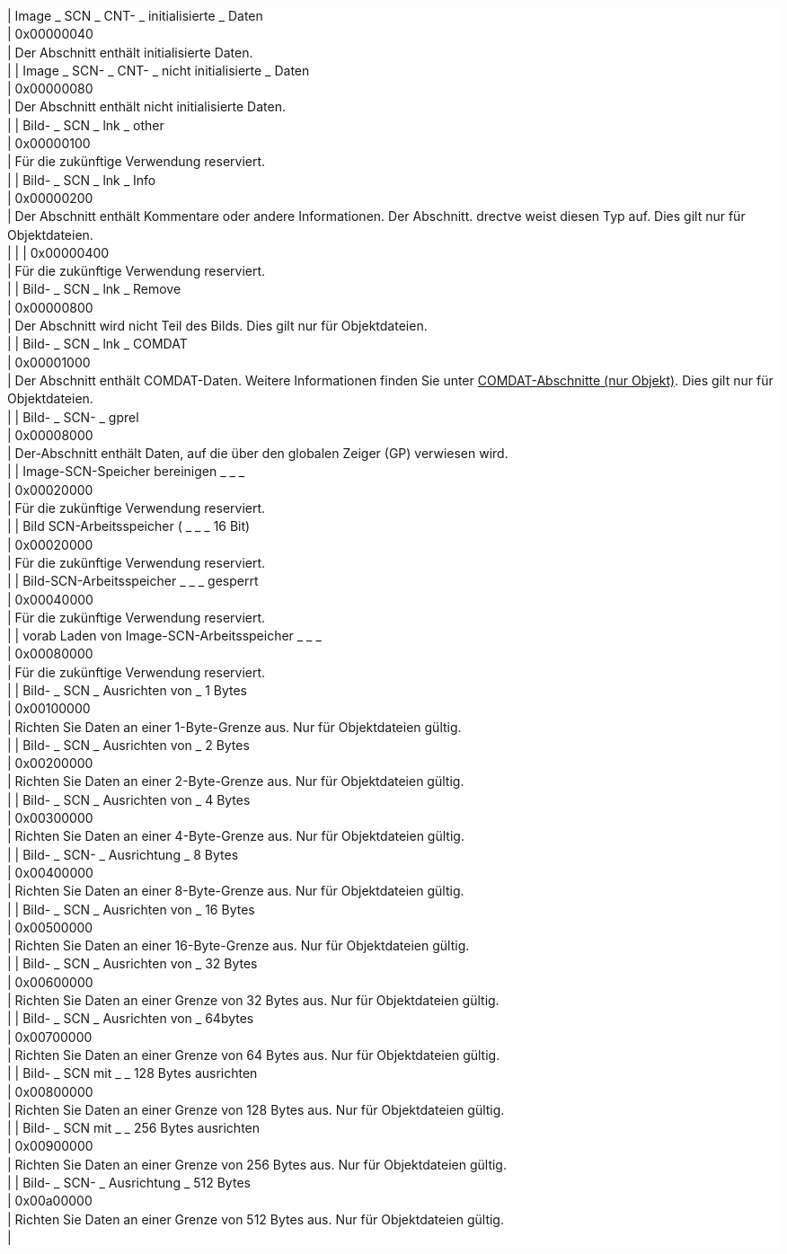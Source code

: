 | Image \_ SCN \_ CNT- \_ initialisierte \_ Daten <br/>    | 0x00000040 <br/> | Der Abschnitt enthält initialisierte Daten. <br/>                                                                                                                          |
| Image \_ SCN- \_ CNT- \_ nicht initialisierte \_ Daten <br/> | 0x00000080 <br/> | Der Abschnitt enthält nicht initialisierte Daten. <br/>                                                                                                                        |
| Bild- \_ SCN \_ lnk \_ other <br/>                | 0x00000100 <br/> | Für die zukünftige Verwendung reserviert. <br/>                                                                                                                                        |
| Bild- \_ SCN \_ lnk \_ Info <br/>                 | 0x00000200 <br/> | Der Abschnitt enthält Kommentare oder andere Informationen. Der Abschnitt. drectve weist diesen Typ auf. Dies gilt nur für Objektdateien. <br/>                                    |
|                                                   | 0x00000400 <br/> | Für die zukünftige Verwendung reserviert. <br/>                                                                                                                                        |
| Bild- \_ SCN \_ lnk \_ Remove <br/>               | 0x00000800 <br/> | Der Abschnitt wird nicht Teil des Bilds. Dies gilt nur für Objektdateien. <br/>                                                                             |
| Bild- \_ SCN \_ lnk \_ COMDAT <br/>               | 0x00001000 <br/> | Der Abschnitt enthält COMDAT-Daten. Weitere Informationen finden Sie unter [COMDAT-Abschnitte (nur Objekt)](#comdat-sections-object-only). Dies gilt nur für Objektdateien. <br/> |
| Bild- \_ SCN- \_ gprel <br/>                     | 0x00008000 <br/> | Der-Abschnitt enthält Daten, auf die über den globalen Zeiger (GP) verwiesen wird. <br/>                                                                                           |
| Image-SCN-Speicher bereinigen \_ \_ \_ <br/>            | 0x00020000 <br/> | Für die zukünftige Verwendung reserviert. <br/>                                                                                                                                        |
| Bild SCN-Arbeitsspeicher ( \_ \_ \_ 16 Bit) <br/>                | 0x00020000 <br/> | Für die zukünftige Verwendung reserviert. <br/>                                                                                                                                        |
| Bild-SCN-Arbeitsspeicher \_ \_ \_ gesperrt <br/>               | 0x00040000 <br/> | Für die zukünftige Verwendung reserviert. <br/>                                                                                                                                        |
| vorab Laden von Image-SCN-Arbeitsspeicher \_ \_ \_ <br/>              | 0x00080000 <br/> | Für die zukünftige Verwendung reserviert. <br/>                                                                                                                                        |
| Bild- \_ SCN \_ Ausrichten von \_ 1 Bytes <br/>             | 0x00100000 <br/> | Richten Sie Daten an einer 1-Byte-Grenze aus. Nur für Objektdateien gültig. <br/>                                                                                                   |
| Bild- \_ SCN \_ Ausrichten von \_ 2 Bytes <br/>             | 0x00200000 <br/> | Richten Sie Daten an einer 2-Byte-Grenze aus. Nur für Objektdateien gültig. <br/>                                                                                                   |
| Bild- \_ SCN \_ Ausrichten von \_ 4 Bytes <br/>             | 0x00300000 <br/> | Richten Sie Daten an einer 4-Byte-Grenze aus. Nur für Objektdateien gültig. <br/>                                                                                                   |
| Bild- \_ SCN- \_ Ausrichtung \_ 8 Bytes <br/>             | 0x00400000 <br/> | Richten Sie Daten an einer 8-Byte-Grenze aus. Nur für Objektdateien gültig. <br/>                                                                                                  |
| Bild- \_ SCN \_ Ausrichten von \_ 16 Bytes <br/>            | 0x00500000 <br/> | Richten Sie Daten an einer 16-Byte-Grenze aus. Nur für Objektdateien gültig. <br/>                                                                                                  |
| Bild- \_ SCN \_ Ausrichten von \_ 32 Bytes <br/>            | 0x00600000 <br/> | Richten Sie Daten an einer Grenze von 32 Bytes aus. Nur für Objektdateien gültig. <br/>                                                                                                  |
| Bild- \_ SCN \_ Ausrichten von \_ 64bytes <br/>            | 0x00700000 <br/> | Richten Sie Daten an einer Grenze von 64 Bytes aus. Nur für Objektdateien gültig. <br/>                                                                                                  |
| Bild- \_ SCN mit \_ \_ 128 Bytes ausrichten <br/>           | 0x00800000 <br/> | Richten Sie Daten an einer Grenze von 128 Bytes aus. Nur für Objektdateien gültig. <br/>                                                                                                 |
| Bild- \_ SCN mit \_ \_ 256 Bytes ausrichten <br/>           | 0x00900000 <br/> | Richten Sie Daten an einer Grenze von 256 Bytes aus. Nur für Objektdateien gültig. <br/>                                                                                                 |
| Bild- \_ SCN- \_ Ausrichtung \_ 512 Bytes <br/>           | 0x00a00000 <br/> | Richten Sie Daten an einer Grenze von 512 Bytes aus. Nur für Objektdateien gültig. <br/>                                                                                                 |